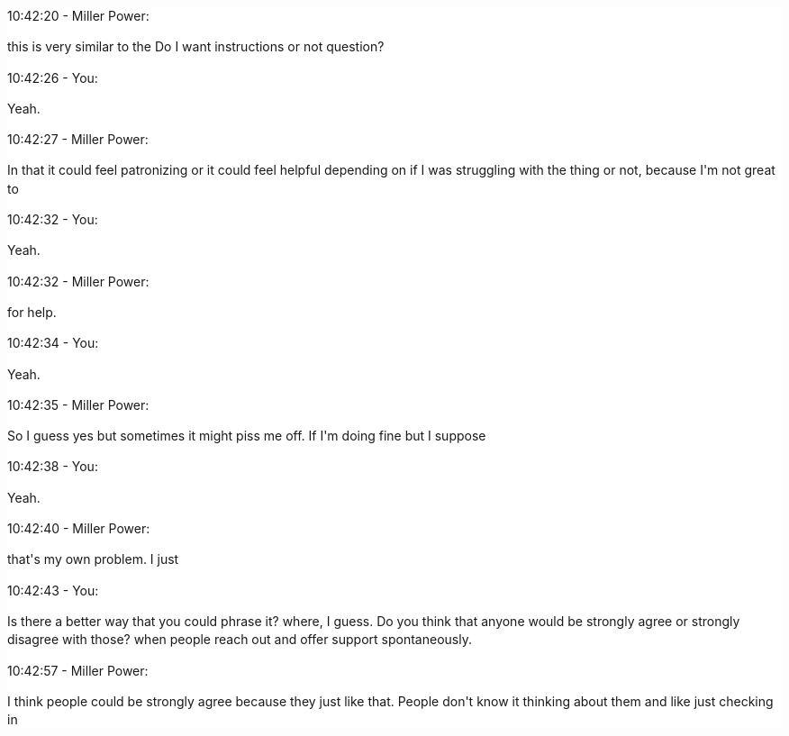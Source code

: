   

10:42:20 - Miller Power:

this is very similar to the Do I want instructions or not question?

  

10:42:26 - You:

Yeah.

  

10:42:27 - Miller Power:

In that it could feel patronizing or it could feel helpful depending on if I was struggling with the thing or not, because I'm not great to

  

10:42:32 - You:

Yeah.

  

10:42:32 - Miller Power:

for help.

  

10:42:34 - You:

Yeah.

  

10:42:35 - Miller Power:

So I guess yes but sometimes it might piss me off. If I'm doing fine but I suppose

  

10:42:38 - You:

Yeah.

  

10:42:40 - Miller Power:

that's my own problem. I just

  

10:42:43 - You:

Is there a better way that you could phrase it? where, I guess. Do you think that anyone would be strongly agree or strongly disagree with those? when people reach out and offer support spontaneously.

  

10:42:57 - Miller Power:

I think people could be strongly agree because they just like that. People don't know it thinking about them and like just checking in

  